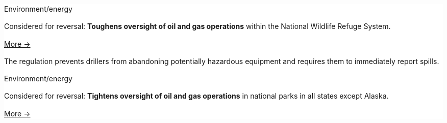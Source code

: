 <div id="g-1018-AX36" class="g-regulation-container g-environment/energy" data-category="Environment/energy">

<div class="g-rule-categories">

<span class="g-category">Environment/energy</span>

</div>

<div class="g-lead-text-container">

<div class="g-lead-text">

<span class="g-label">Considered for reversal: </span>**Toughens
oversight of oil and gas operations** within the National Wildlife
Refuge System.

</div>

[More
→](https://www.fws.gov/news/ShowNews.cfm?ref=service-finalizes-improvements-to-50-year-old-regulations-governing-oil-&_ID=35889)

</div>

<div class="g-context">

The regulation prevents drillers from abandoning potentially hazardous
equipment and requires them to immediately report
spills.

</div>

</div>

<div id="g-1024-AD78" class="g-regulation-container g-environment/energy" data-category="Environment/energy">

<div class="g-rule-categories">

<span class="g-category">Environment/energy</span>

</div>

<div class="g-lead-text-container">

<div class="g-lead-text">

<span class="g-label">Considered for reversal: </span>**Tightens
oversight of oil and gas operations** in national parks in all states
except Alaska.

</div>

[More
→](https://www.federalregister.gov/documents/2016/11/04/2016-26489/general-provisions-and-non-federal-oil-and-gas-rights)

</div>

<div class="g-context">
